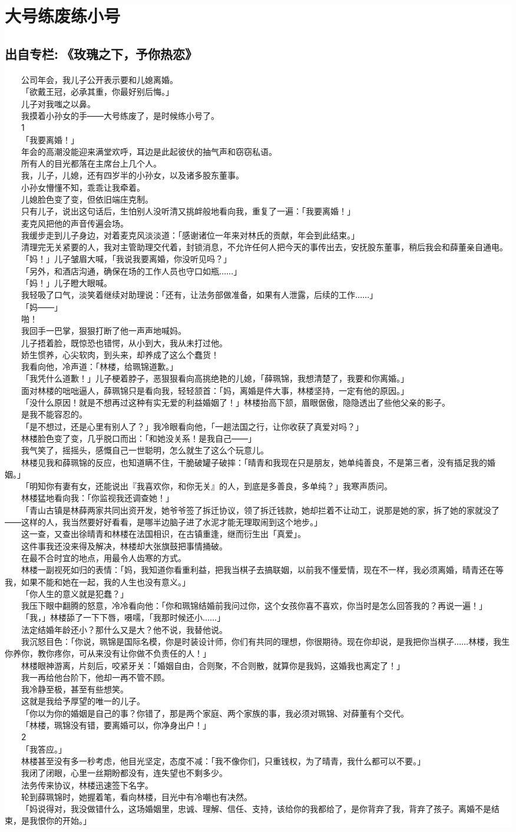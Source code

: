 # 大号练废练小号  
## 出自专栏: 《玫瑰之下，予你热恋》  
&emsp;&emsp;公司年会，我儿子公开表示要和儿媳离婚。  
&emsp;&emsp;「欲戴王冠，必承其重，你最好别后悔。」  
&emsp;&emsp;儿子对我嗤之以鼻。  
&emsp;&emsp;我摸着小孙女的手——大号练废了，是时候练小号了。  
&emsp;&emsp;1  
&emsp;&emsp;「我要离婚！」  
&emsp;&emsp;年会的高潮没能迎来满堂欢呼，耳边是此起彼伏的抽气声和窃窃私语。  
&emsp;&emsp;所有人的目光都落在主席台上几个人。  
&emsp;&emsp;我，儿子，儿媳，还有四岁半的小孙女，以及诸多股东董事。  
&emsp;&emsp;小孙女懵懂不知，乖乖让我牵着。  
&emsp;&emsp;儿媳脸色变了变，但依旧端庄克制。  
&emsp;&emsp;只有儿子，说出这句话后，生怕别人没听清又挑衅般地看向我，重复了一遍：「我要离婚！」  
&emsp;&emsp;麦克风把他的声音传遍会场。  
&emsp;&emsp;我缓步走到儿子身边，对着麦克风淡淡道：「感谢诸位一年来对林氏的贡献，年会到此结束。」  
&emsp;&emsp;清理完无关紧要的人，我对主管助理交代着，封锁消息，不允许任何人把今天的事传出去，安抚股东董事，稍后我会和薛董亲自通电。  
&emsp;&emsp;「妈！」儿子皱眉大喊，「我说我要离婚，你没听见吗？」  
&emsp;&emsp;「另外，和酒店沟通，确保在场的工作人员也守口如瓶……」  
&emsp;&emsp;「妈！」儿子瞪大眼喊。  
&emsp;&emsp;我轻吸了口气，淡笑着继续对助理说：「还有，让法务部做准备，如果有人泄露，后续的工作……」  
&emsp;&emsp;「妈——」  
&emsp;&emsp;啪！  
&emsp;&emsp;我回手一巴掌，狠狠打断了他一声声地喊妈。  
&emsp;&emsp;儿子捂着脸，既惊恐也错愕，从小到大，我从未打过他。  
&emsp;&emsp;娇生惯养，心尖软肉，到头来，却养成了这么个蠢货！  
&emsp;&emsp;我看向他，冷声道：「林楼，给珮锦道歉。」  
&emsp;&emsp;「我凭什么道歉！」儿子梗着脖子，恶狠狠看向高挑绝艳的儿媳，「薛珮锦，我想清楚了，我要和你离婚。」  
&emsp;&emsp;面对林楼的咄咄逼人，薛珮锦只是看向我，轻轻颔首：「妈，离婚是件大事，林楼坚持，一定有他的原因。」  
&emsp;&emsp;「没什么原因！就是不想再过这种有实无爱的利益婚姻了！」林楼抬高下颔，眉眼倨傲，隐隐透出了些他父亲的影子。  
&emsp;&emsp;是我不能容忍的。  
&emsp;&emsp;「是不想过，还是心里有别人了？」我冷眼看向他，「一趟法国之行，让你收获了真爱对吗？」  
&emsp;&emsp;林楼脸色变了变，几乎脱口而出：「和她没关系！是我自己——」  
&emsp;&emsp;我气笑了，摇摇头，感慨自己一世聪明，怎么就生了这么个玩意儿。  
&emsp;&emsp;林楼见我和薛珮锦的反应，也知道瞒不住，干脆破罐子破摔：「晴青和我现在只是朋友，她单纯善良，不是第三者，没有插足我的婚姻。」  
&emsp;&emsp;「明知你有妻有女，还能说出『我喜欢你，和你无关』的人，到底是多善良，多单纯？」我寒声质问。  
&emsp;&emsp;林楼猛地看向我：「你监视我还调查她！」  
&emsp;&emsp;「青山古镇是林薛两家共同出资开发，她爷爷签了拆迁协议，领了拆迁钱款，她却拦着不让动工，说那是她的家，拆了她的家就没了——这样的人，我当然要好好看看，是哪半边脑子进了水泥才能无理取闹到这个地步。」  
&emsp;&emsp;这一查，又查出徐晴青和林楼在法国相识，在古镇重逢，继而衍生出「真爱」。  
&emsp;&emsp;这件事我还没来得及解决，林楼却大张旗鼓把事情捅破。  
&emsp;&emsp;在最不合时宜的地点，用最令人齿寒的方式。  
&emsp;&emsp;林楼一副视死如归的表情：「妈，我知道你看重利益，把我当棋子去搞联姻，以前我不懂爱情，现在不一样，我必须离婚，晴青还在等我，如果不能和她在一起，我的人生也没有意义。」  
&emsp;&emsp;「你人生的意义就是犯蠢？」  
&emsp;&emsp;我压下眼中翻腾的怒意，冷冷看向他：「你和珮锦结婚前我问过你，这个女孩你喜不喜欢，你当时是怎么回答我的？再说一遍！」  
&emsp;&emsp;「我，」林楼舔了一下下唇，嗫嚅，「我那时候还小……」  
&emsp;&emsp;法定结婚年龄还小？那什么又是大？他不说，我替他说。  
&emsp;&emsp;我沉怒目色：「你说，珮锦是国际名模，你是时装设计师，你们有共同的理想，你很期待。现在你却说，是我把你当棋子……林楼，我生你养你，教你疼你，可从来没有让你做不负责任的人！」  
&emsp;&emsp;林楼眼神游离，片刻后，咬紧牙关：「婚姻自由，合则聚，不合则散，就算你是我妈，这婚我也离定了！」  
&emsp;&emsp;我一再给他台阶下，他却一再不管不顾。  
&emsp;&emsp;我冷静至极，甚至有些想笑。  
&emsp;&emsp;这就是我给予厚望的唯一的儿子。  
&emsp;&emsp;「你以为你的婚姻是自己的事？你错了，那是两个家庭、两个家族的事，我必须对珮锦、对薛董有个交代。  
&emsp;&emsp;「林楼，珮锦没有错，要离婚可以，你净身出户！」  
&emsp;&emsp;2  
&emsp;&emsp;「我答应。」  
&emsp;&emsp;林楼甚至没有多一秒考虑，他目光坚定，态度不减：「我不像你们，只重钱权，为了晴青，我什么都可以不要。」  
&emsp;&emsp;我闭了闭眼，心里一丝期盼都没有，连失望也不剩多少。  
&emsp;&emsp;法务传来协议，林楼迅速签下名字。  
&emsp;&emsp;轮到薛珮锦时，她握着笔，看向林楼，目光中有冷嘲也有决然。  
&emsp;&emsp;「妈说得对，我没做错什么，这场婚姻里，忠诚、理解、信任、支持，该给你的我都给了，是你背弃了我，背弃了孩子。离婚不是结束，是我恨你的开始。」  